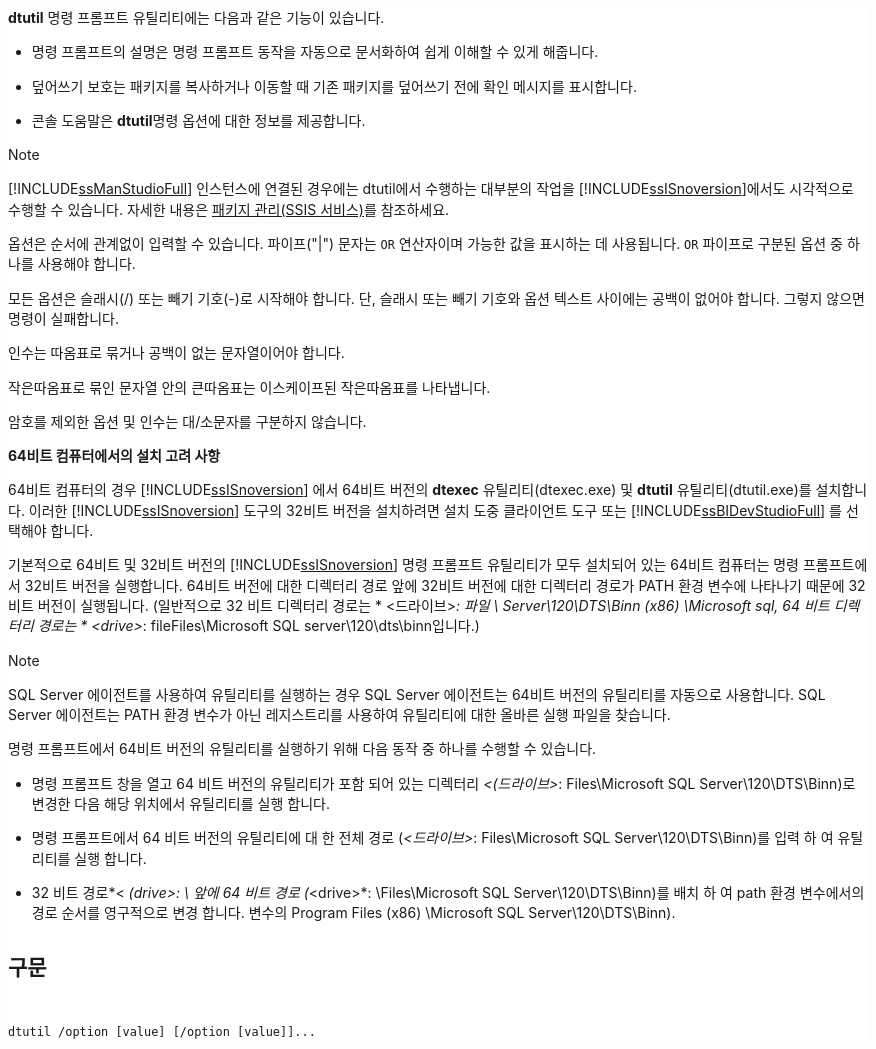 
  **dtutil** 명령 프롬프트 유틸리티에는 다음과 같은 기능이 있습니다.  
  
-   명령 프롬프트의 설명은 명령 프롬프트 동작을 자동으로 문서화하여 쉽게 이해할 수 있게 해줍니다.  
  
-   덮어쓰기 보호는 패키지를 복사하거나 이동할 때 기존 패키지를 덮어쓰기 전에 확인 메시지를 표시합니다.  
  
-   콘솔 도움말은 **dtutil**명령 옵션에 대한 정보를 제공합니다.  
  
> [!NOTE]  
>  
  [!INCLUDE[ssManStudioFull](../includes/ssmanstudiofull-md.md)] 인스턴스에 연결된 경우에는 dtutil에서 수행하는 대부분의 작업을 [!INCLUDE[ssISnoversion](../includes/ssisnoversion-md.md)]에서도 시각적으로 수행할 수 있습니다. 자세한 내용은 [패키지 관리&#40;SSIS 서비스&#41;](service/package-management-ssis-service.md)를 참조하세요.  
  
 옵션은 순서에 관계없이 입력할 수 있습니다. 파이프("|") 문자는 `OR` 연산자이며 가능한 값을 표시하는 데 사용됩니다. 
  `OR` 파이프로 구분된 옵션 중 하나를 사용해야 합니다.  
  
 모든 옵션은 슬래시(/) 또는 빼기 기호(-)로 시작해야 합니다. 단, 슬래시 또는 빼기 기호와 옵션 텍스트 사이에는 공백이 없어야 합니다. 그렇지 않으면 명령이 실패합니다.  
  
 인수는 따옴표로 묶거나 공백이 없는 문자열이어야 합니다.  
  
 작은따옴표로 묶인 문자열 안의 큰따옴표는 이스케이프된 작은따옴표를 나타냅니다.  
  
 암호를 제외한 옵션 및 인수는 대/소문자를 구분하지 않습니다.  
  
 **64비트 컴퓨터에서의 설치 고려 사항**  
  
 64비트 컴퓨터의 경우 [!INCLUDE[ssISnoversion](../includes/ssisnoversion-md.md)] 에서 64비트 버전의 **dtexec** 유틸리티(dtexec.exe) 및 **dtutil** 유틸리티(dtutil.exe)를 설치합니다. 이러한 [!INCLUDE[ssISnoversion](../includes/ssisnoversion-md.md)] 도구의 32비트 버전을 설치하려면 설치 도중 클라이언트 도구 또는 [!INCLUDE[ssBIDevStudioFull](../includes/ssbidevstudiofull-md.md)] 를 선택해야 합니다.  
  
 기본적으로 64비트 및 32비트 버전의 [!INCLUDE[ssISnoversion](../includes/ssisnoversion-md.md)] 명령 프롬프트 유틸리티가 모두 설치되어 있는 64비트 컴퓨터는 명령 프롬프트에서 32비트 버전을 실행합니다. 64비트 버전에 대한 디렉터리 경로 앞에 32비트 버전에 대한 디렉터리 경로가 PATH 환경 변수에 나타나기 때문에 32비트 버전이 실행됩니다. (일반적으로 32 비트 디렉터리 경로는 * \<드라이브>*: 파일 \ Server\120\DTS\Binn (x86) \Microsoft sql, 64 비트 디렉터리 경로는 * \<drive>*: fileFiles\Microsoft SQL server\120\dts\binn입니다.)  
  
> [!NOTE]  
>  SQL Server 에이전트를 사용하여 유틸리티를 실행하는 경우 SQL Server 에이전트는 64비트 버전의 유틸리티를 자동으로 사용합니다. SQL Server 에이전트는 PATH 환경 변수가 아닌 레지스트리를 사용하여 유틸리티에 대한 올바른 실행 파일을 찾습니다.  
  
 명령 프롬프트에서 64비트 버전의 유틸리티를 실행하기 위해 다음 동작 중 하나를 수행할 수 있습니다.  
  
-   명령 프롬프트 창을 열고 64 비트 버전의 유틸리티가 포함 되어 있는 디렉터리 *\<(드라이브>*: Files\Microsoft SQL Server\120\DTS\Binn)로 변경한 다음 해당 위치에서 유틸리티를 실행 합니다.  
  
-   명령 프롬프트에서 64 비트 버전의 유틸리티에 대 한 전체 경로 (*\<드라이브>*: Files\Microsoft SQL Server\120\DTS\Binn)를 입력 하 여 유틸리티를 실행 합니다.  
  
-   32 비트 경로*\< *(drive>: \ 앞에 64 비트 경로 (*\<drive>*: \Files\Microsoft SQL Server\120\DTS\Binn)를 배치 하 여 path 환경 변수에서의 경로 순서를 영구적으로 변경 합니다. 변수의 Program Files (x86) \Microsoft SQL Server\120\DTS\Binn).  
  
## <a name="syntax"></a>구문  
  
```  
  
dtutil /option [value] [/option [value]]...  
```  
  